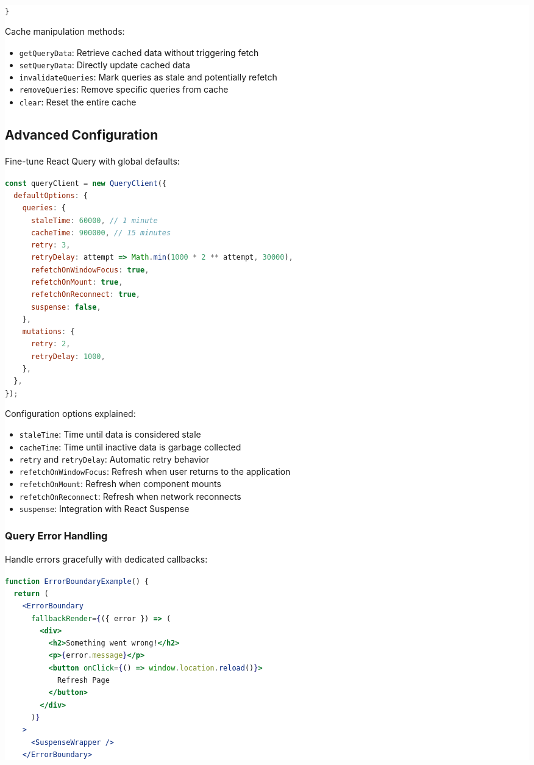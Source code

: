 ```jsx
}
```

Cache manipulation methods:

* `getQueryData`: Retrieve cached data without triggering fetch
* `setQueryData`: Directly update cached data
* `invalidateQueries`: Mark queries as stale and potentially refetch
* `removeQueries`: Remove specific queries from cache
* `clear`: Reset the entire cache

## Advanced Configuration

Fine-tune React Query with global defaults:

```jsx
const queryClient = new QueryClient({
  defaultOptions: {
    queries: {
      staleTime: 60000, // 1 minute
      cacheTime: 900000, // 15 minutes
      retry: 3,
      retryDelay: attempt => Math.min(1000 * 2 ** attempt, 30000),
      refetchOnWindowFocus: true,
      refetchOnMount: true,
      refetchOnReconnect: true,
      suspense: false,
    },
    mutations: {
      retry: 2,
      retryDelay: 1000,
    },
  },
});
```

Configuration options explained:

* `staleTime`: Time until data is considered stale
* `cacheTime`: Time until inactive data is garbage collected
* `retry` and `retryDelay`: Automatic retry behavior
* `refetchOnWindowFocus`: Refresh when user returns to the application
* `refetchOnMount`: Refresh when component mounts
* `refetchOnReconnect`: Refresh when network reconnects
* `suspense`: Integration with React Suspense

### Query Error Handling

Handle errors gracefully with dedicated callbacks:

```jsx
function ErrorBoundaryExample() {
  return (
    <ErrorBoundary
      fallbackRender={({ error }) => (
        <div>
          <h2>Something went wrong!</h2>
          <p>{error.message}</p>
          <button onClick={() => window.location.reload()}>
            Refresh Page
          </button>
        </div>
      )}
    >
      <SuspenseWrapper />
    </ErrorBoundary>
```